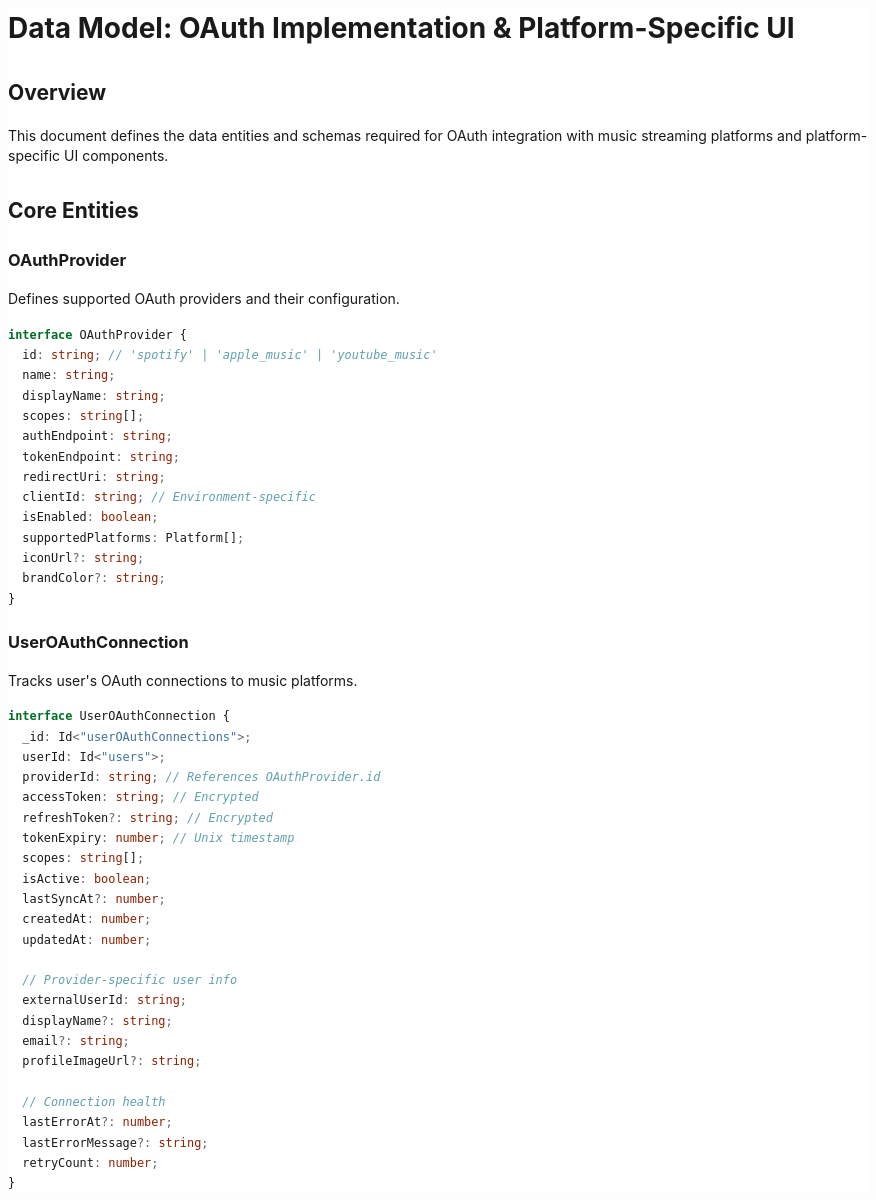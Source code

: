 # Data Model: OAuth Implementation & Platform-Specific UI

## Overview
This document defines the data entities and schemas required for OAuth integration with music streaming platforms and platform-specific UI components.

## Core Entities

### OAuthProvider
Defines supported OAuth providers and their configuration.

```typescript
interface OAuthProvider {
  id: string; // 'spotify' | 'apple_music' | 'youtube_music'
  name: string;
  displayName: string;
  scopes: string[];
  authEndpoint: string;
  tokenEndpoint: string;
  redirectUri: string;
  clientId: string; // Environment-specific
  isEnabled: boolean;
  supportedPlatforms: Platform[];
  iconUrl?: string;
  brandColor?: string;
}
```

### UserOAuthConnection
Tracks user's OAuth connections to music platforms.

```typescript
interface UserOAuthConnection {
  _id: Id<"userOAuthConnections">;
  userId: Id<"users">;
  providerId: string; // References OAuthProvider.id
  accessToken: string; // Encrypted
  refreshToken?: string; // Encrypted
  tokenExpiry: number; // Unix timestamp
  scopes: string[];
  isActive: boolean;
  lastSyncAt?: number;
  createdAt: number;
  updatedAt: number;
  
  // Provider-specific user info
  externalUserId: string;
  displayName?: string;
  email?: string;
  profileImageUrl?: string;
  
  // Connection health
  lastErrorAt?: number;
  lastErrorMessage?: string;
  retryCount: number;
}
```
